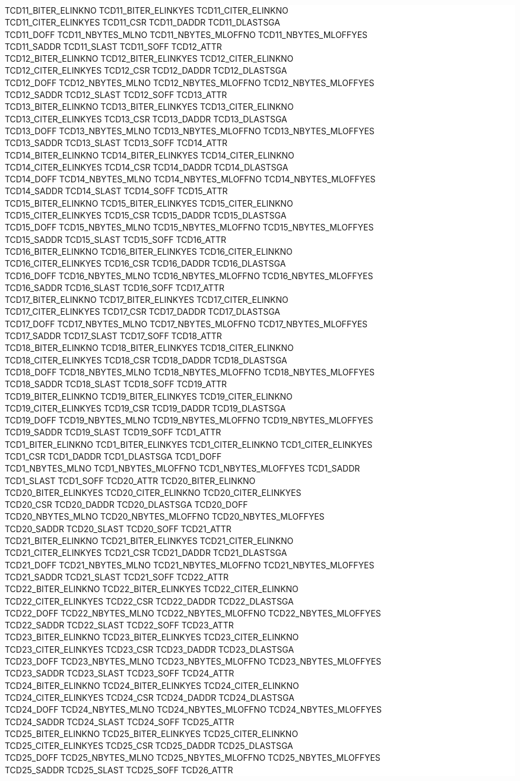 TCD11_BITER_ELINKNO  TCD11_BITER_ELINKYES  TCD11_CITER_ELINKNO  
TCD11_CITER_ELINKYES  TCD11_CSR       TCD11_DADDR     TCD11_DLASTSGA  
TCD11_DOFF      TCD11_NBYTES_MLNO  TCD11_NBYTES_MLOFFNO  TCD11_NBYTES_MLOFFYES  
TCD11_SADDR     TCD11_SLAST     TCD11_SOFF      TCD12_ATTR      
TCD12_BITER_ELINKNO  TCD12_BITER_ELINKYES  TCD12_CITER_ELINKNO  
TCD12_CITER_ELINKYES  TCD12_CSR       TCD12_DADDR     TCD12_DLASTSGA  
TCD12_DOFF      TCD12_NBYTES_MLNO  TCD12_NBYTES_MLOFFNO  TCD12_NBYTES_MLOFFYES  
TCD12_SADDR     TCD12_SLAST     TCD12_SOFF      TCD13_ATTR      
TCD13_BITER_ELINKNO  TCD13_BITER_ELINKYES  TCD13_CITER_ELINKNO  
TCD13_CITER_ELINKYES  TCD13_CSR       TCD13_DADDR     TCD13_DLASTSGA  
TCD13_DOFF      TCD13_NBYTES_MLNO  TCD13_NBYTES_MLOFFNO  TCD13_NBYTES_MLOFFYES  
TCD13_SADDR     TCD13_SLAST     TCD13_SOFF      TCD14_ATTR      
TCD14_BITER_ELINKNO  TCD14_BITER_ELINKYES  TCD14_CITER_ELINKNO  
TCD14_CITER_ELINKYES  TCD14_CSR       TCD14_DADDR     TCD14_DLASTSGA  
TCD14_DOFF      TCD14_NBYTES_MLNO  TCD14_NBYTES_MLOFFNO  TCD14_NBYTES_MLOFFYES  
TCD14_SADDR     TCD14_SLAST     TCD14_SOFF      TCD15_ATTR      
TCD15_BITER_ELINKNO  TCD15_BITER_ELINKYES  TCD15_CITER_ELINKNO  
TCD15_CITER_ELINKYES  TCD15_CSR       TCD15_DADDR     TCD15_DLASTSGA  
TCD15_DOFF      TCD15_NBYTES_MLNO  TCD15_NBYTES_MLOFFNO  TCD15_NBYTES_MLOFFYES  
TCD15_SADDR     TCD15_SLAST     TCD15_SOFF      TCD16_ATTR      
TCD16_BITER_ELINKNO  TCD16_BITER_ELINKYES  TCD16_CITER_ELINKNO  
TCD16_CITER_ELINKYES  TCD16_CSR       TCD16_DADDR     TCD16_DLASTSGA  
TCD16_DOFF      TCD16_NBYTES_MLNO  TCD16_NBYTES_MLOFFNO  TCD16_NBYTES_MLOFFYES  
TCD16_SADDR     TCD16_SLAST     TCD16_SOFF      TCD17_ATTR      
TCD17_BITER_ELINKNO  TCD17_BITER_ELINKYES  TCD17_CITER_ELINKNO  
TCD17_CITER_ELINKYES  TCD17_CSR       TCD17_DADDR     TCD17_DLASTSGA  
TCD17_DOFF      TCD17_NBYTES_MLNO  TCD17_NBYTES_MLOFFNO  TCD17_NBYTES_MLOFFYES  
TCD17_SADDR     TCD17_SLAST     TCD17_SOFF      TCD18_ATTR      
TCD18_BITER_ELINKNO  TCD18_BITER_ELINKYES  TCD18_CITER_ELINKNO  
TCD18_CITER_ELINKYES  TCD18_CSR       TCD18_DADDR     TCD18_DLASTSGA  
TCD18_DOFF      TCD18_NBYTES_MLNO  TCD18_NBYTES_MLOFFNO  TCD18_NBYTES_MLOFFYES  
TCD18_SADDR     TCD18_SLAST     TCD18_SOFF      TCD19_ATTR      
TCD19_BITER_ELINKNO  TCD19_BITER_ELINKYES  TCD19_CITER_ELINKNO  
TCD19_CITER_ELINKYES  TCD19_CSR       TCD19_DADDR     TCD19_DLASTSGA  
TCD19_DOFF      TCD19_NBYTES_MLNO  TCD19_NBYTES_MLOFFNO  TCD19_NBYTES_MLOFFYES  
TCD19_SADDR     TCD19_SLAST     TCD19_SOFF      TCD1_ATTR       
TCD1_BITER_ELINKNO  TCD1_BITER_ELINKYES  TCD1_CITER_ELINKNO  TCD1_CITER_ELINKYES  
TCD1_CSR        TCD1_DADDR      TCD1_DLASTSGA   TCD1_DOFF       
TCD1_NBYTES_MLNO  TCD1_NBYTES_MLOFFNO  TCD1_NBYTES_MLOFFYES  TCD1_SADDR      
TCD1_SLAST      TCD1_SOFF       TCD20_ATTR      TCD20_BITER_ELINKNO  
TCD20_BITER_ELINKYES  TCD20_CITER_ELINKNO  TCD20_CITER_ELINKYES  
TCD20_CSR       TCD20_DADDR     TCD20_DLASTSGA  TCD20_DOFF      
TCD20_NBYTES_MLNO  TCD20_NBYTES_MLOFFNO  TCD20_NBYTES_MLOFFYES  
TCD20_SADDR     TCD20_SLAST     TCD20_SOFF      TCD21_ATTR      
TCD21_BITER_ELINKNO  TCD21_BITER_ELINKYES  TCD21_CITER_ELINKNO  
TCD21_CITER_ELINKYES  TCD21_CSR       TCD21_DADDR     TCD21_DLASTSGA  
TCD21_DOFF      TCD21_NBYTES_MLNO  TCD21_NBYTES_MLOFFNO  TCD21_NBYTES_MLOFFYES  
TCD21_SADDR     TCD21_SLAST     TCD21_SOFF      TCD22_ATTR      
TCD22_BITER_ELINKNO  TCD22_BITER_ELINKYES  TCD22_CITER_ELINKNO  
TCD22_CITER_ELINKYES  TCD22_CSR       TCD22_DADDR     TCD22_DLASTSGA  
TCD22_DOFF      TCD22_NBYTES_MLNO  TCD22_NBYTES_MLOFFNO  TCD22_NBYTES_MLOFFYES  
TCD22_SADDR     TCD22_SLAST     TCD22_SOFF      TCD23_ATTR      
TCD23_BITER_ELINKNO  TCD23_BITER_ELINKYES  TCD23_CITER_ELINKNO  
TCD23_CITER_ELINKYES  TCD23_CSR       TCD23_DADDR     TCD23_DLASTSGA  
TCD23_DOFF      TCD23_NBYTES_MLNO  TCD23_NBYTES_MLOFFNO  TCD23_NBYTES_MLOFFYES  
TCD23_SADDR     TCD23_SLAST     TCD23_SOFF      TCD24_ATTR      
TCD24_BITER_ELINKNO  TCD24_BITER_ELINKYES  TCD24_CITER_ELINKNO  
TCD24_CITER_ELINKYES  TCD24_CSR       TCD24_DADDR     TCD24_DLASTSGA  
TCD24_DOFF      TCD24_NBYTES_MLNO  TCD24_NBYTES_MLOFFNO  TCD24_NBYTES_MLOFFYES  
TCD24_SADDR     TCD24_SLAST     TCD24_SOFF      TCD25_ATTR      
TCD25_BITER_ELINKNO  TCD25_BITER_ELINKYES  TCD25_CITER_ELINKNO  
TCD25_CITER_ELINKYES  TCD25_CSR       TCD25_DADDR     TCD25_DLASTSGA  
TCD25_DOFF      TCD25_NBYTES_MLNO  TCD25_NBYTES_MLOFFNO  TCD25_NBYTES_MLOFFYES  
TCD25_SADDR     TCD25_SLAST     TCD25_SOFF      TCD26_ATTR      